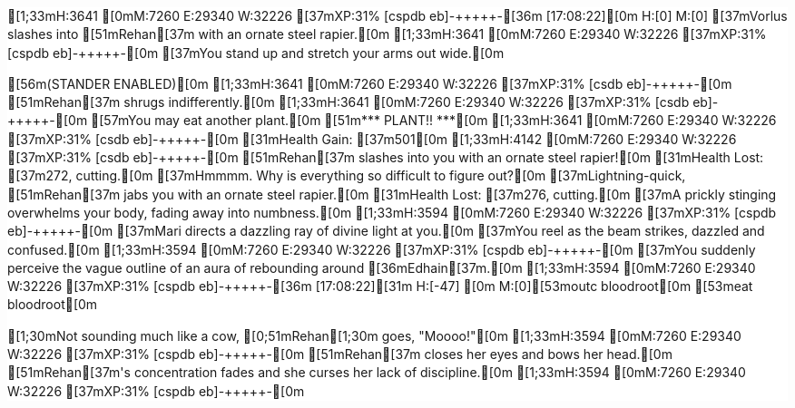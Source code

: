[1;33mH:3641 [0mM:7260 E:29340 W:32226 [37mXP:31% [cspdb eb]-+++++-[36m [17:08:22][0m H:[0]  M:[0]
[37mVorlus slashes into [51mRehan[37m with an ornate steel rapier.[0m
[1;33mH:3641 [0mM:7260 E:29340 W:32226 [37mXP:31% [cspdb eb]-+++++-[0m
[37mYou stand up and stretch your arms out wide.[0m

[56m(STANDER ENABLED)[0m
[1;33mH:3641 [0mM:7260 E:29340 W:32226 [37mXP:31% [csdb eb]-+++++-[0m
[51mRehan[37m shrugs indifferently.[0m
[1;33mH:3641 [0mM:7260 E:29340 W:32226 [37mXP:31% [csdb eb]-+++++-[0m
[57mYou may eat another plant.[0m
[51m*** PLANT!! ***[0m
[1;33mH:3641 [0mM:7260 E:29340 W:32226 [37mXP:31% [csdb eb]-+++++-[0m
[31mHealth Gain: [37m501[0m
[1;33mH:4142 [0mM:7260 E:29340 W:32226 [37mXP:31% [csdb eb]-+++++-[0m
[51mRehan[37m slashes into you with an ornate steel rapier![0m
[31mHealth Lost: [37m272, cutting.[0m
[37mHmmmm. Why is everything so difficult to figure out?[0m
[37mLightning-quick, [51mRehan[37m jabs you with an ornate steel rapier.[0m
[31mHealth Lost: [37m276, cutting.[0m
[37mA prickly stinging overwhelms your body, fading away into numbness.[0m
[1;33mH:3594 [0mM:7260 E:29340 W:32226 [37mXP:31% [cspdb eb]-+++++-[0m
[37mMari directs a dazzling ray of divine light at you.[0m
[37mYou reel as the beam strikes, dazzled and confused.[0m
[1;33mH:3594 [0mM:7260 E:29340 W:32226 [37mXP:31% [cspdb eb]-+++++-[0m
[37mYou suddenly perceive the vague outline of an aura of rebounding around [36mEdhain[37m.[0m
[1;33mH:3594 [0mM:7260 E:29340 W:32226 [37mXP:31% [cspdb eb]-+++++-[36m [17:08:22][31m H:[-47] [0m  M:[0][53moutc bloodroot[0m
[53meat bloodroot[0m

[1;30mNot sounding much like a cow, [0;51mRehan[1;30m goes, "Moooo!"[0m
[1;33mH:3594 [0mM:7260 E:29340 W:32226 [37mXP:31% [cspdb eb]-+++++-[0m
[51mRehan[37m closes her eyes and bows her head.[0m
[51mRehan[37m's concentration fades and she curses her lack of discipline.[0m
[1;33mH:3594 [0mM:7260 E:29340 W:32226 [37mXP:31% [cspdb eb]-+++++-[0m
